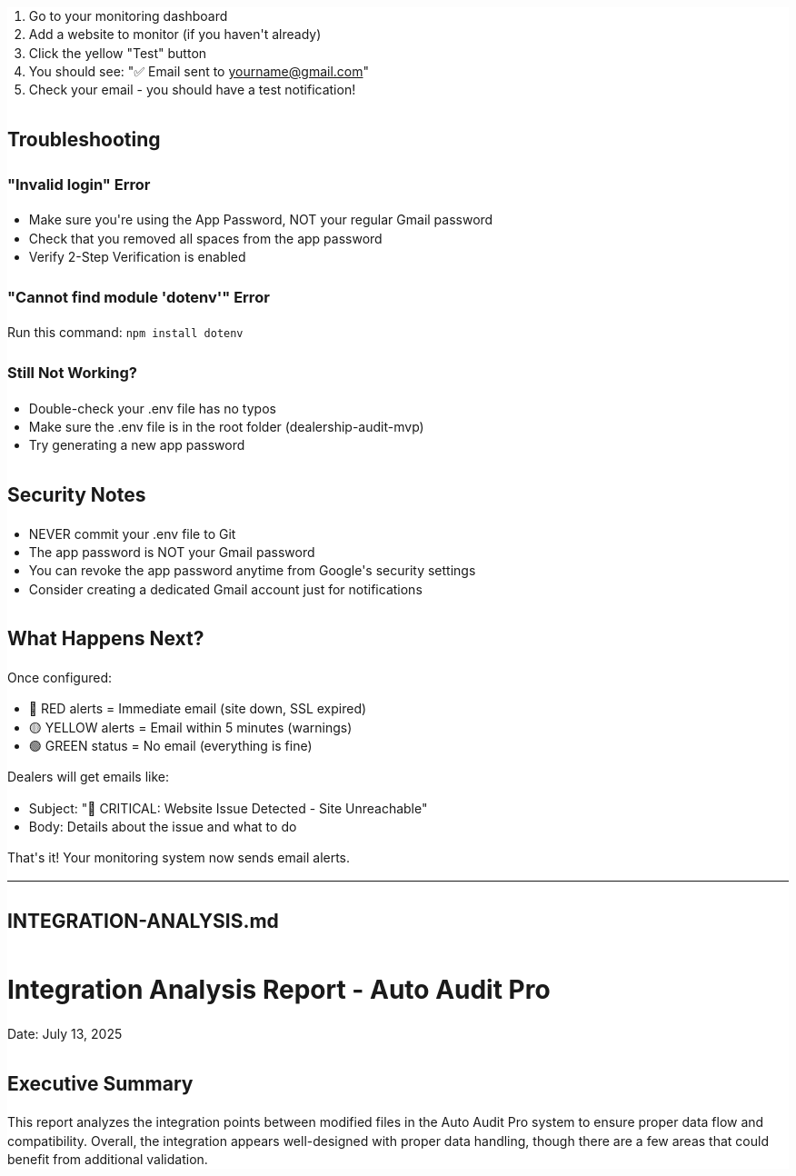 1. Go to your monitoring dashboard
2. Add a website to monitor (if you haven't already)
3. Click the yellow "Test" button
4. You should see: "✅ Email sent to yourname@gmail.com"
5. Check your email - you should have a test notification!

## Troubleshooting

### "Invalid login" Error
- Make sure you're using the App Password, NOT your regular Gmail password
- Check that you removed all spaces from the app password
- Verify 2-Step Verification is enabled

### "Cannot find module 'dotenv'" Error
Run this command: `npm install dotenv`

### Still Not Working?
- Double-check your .env file has no typos
- Make sure the .env file is in the root folder (dealership-audit-mvp)
- Try generating a new app password

## Security Notes

- NEVER commit your .env file to Git
- The app password is NOT your Gmail password
- You can revoke the app password anytime from Google's security settings
- Consider creating a dedicated Gmail account just for notifications

## What Happens Next?

Once configured:
- 🔴 RED alerts = Immediate email (site down, SSL expired)
- 🟡 YELLOW alerts = Email within 5 minutes (warnings)
- 🟢 GREEN status = No email (everything is fine)

Dealers will get emails like:
- Subject: "🔴 CRITICAL: Website Issue Detected - Site Unreachable"
- Body: Details about the issue and what to do

That's it! Your monitoring system now sends email alerts.

---

## INTEGRATION-ANALYSIS.md

# Integration Analysis Report - Auto Audit Pro
Date: July 13, 2025

## Executive Summary
This report analyzes the integration points between modified files in the Auto Audit Pro system to ensure proper data flow and compatibility. Overall, the integration appears well-designed with proper data handling, though there are a few areas that could benefit from additional validation.
